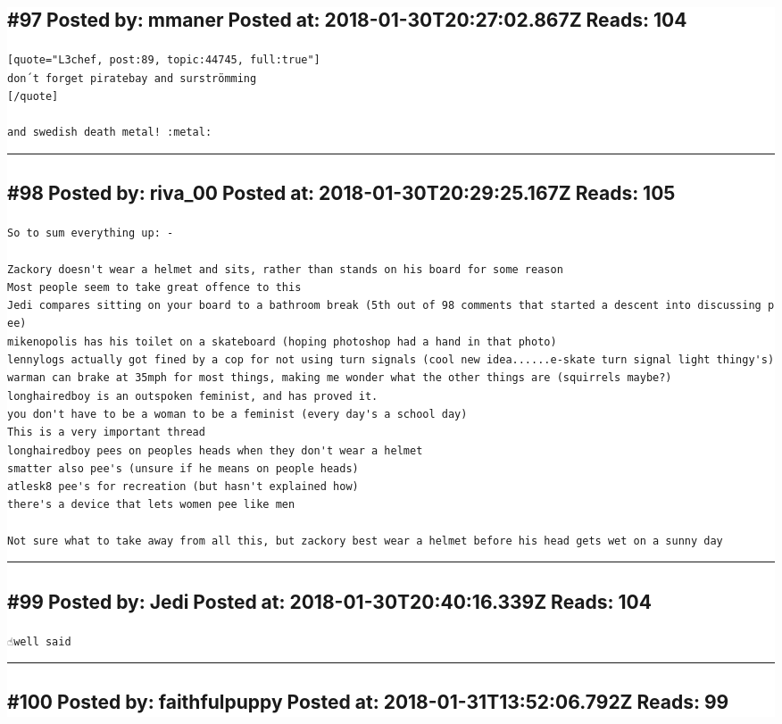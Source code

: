 ## \#97 Posted by: mmaner Posted at: 2018-01-30T20:27:02.867Z Reads: 104

```
[quote="L3chef, post:89, topic:44745, full:true"]
don´t forget piratebay and surströmming
[/quote]

and swedish death metal! :metal:
```

---
## \#98 Posted by: riva_00 Posted at: 2018-01-30T20:29:25.167Z Reads: 105

```
So to sum everything up: -

Zackory doesn't wear a helmet and sits, rather than stands on his board for some reason
Most people seem to take great offence to this
Jedi compares sitting on your board to a bathroom break (5th out of 98 comments that started a descent into discussing pee)
mikenopolis has his toilet on a skateboard (hoping photoshop had a hand in that photo)
lennylogs actually got fined by a cop for not using turn signals (cool new idea......e-skate turn signal light thingy's)
warman can brake at 35mph for most things, making me wonder what the other things are (squirrels maybe?)
longhairedboy is an outspoken feminist, and has proved it.
you don't have to be a woman to be a feminist (every day's a school day)
This is a very important thread
longhairedboy pees on peoples heads when they don't wear a helmet
smatter also pee's (unsure if he means on people heads)
atlesk8 pee's for recreation (but hasn't explained how)
there's a device that lets women pee like men

Not sure what to take away from all this, but zackory best wear a helmet before his head gets wet on a sunny day
```

---
## \#99 Posted by: Jedi Posted at: 2018-01-30T20:40:16.339Z Reads: 104

```
☝️well said
```

---
## \#100 Posted by: faithfulpuppy Posted at: 2018-01-31T13:52:06.792Z Reads: 99
